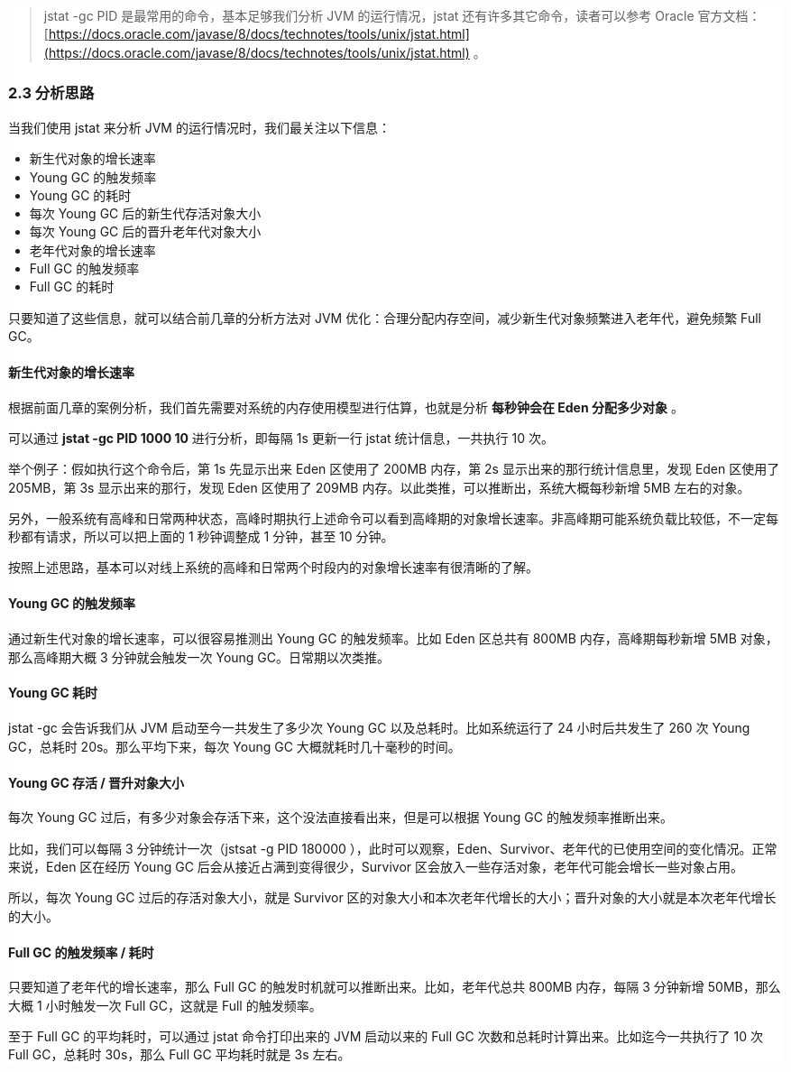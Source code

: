 > jstat -gc PID 是最常用的命令，基本足够我们分析 JVM 的运行情况，jstat 还有许多其它命令，读者可以参考 Oracle 官方文档： [https://docs.oracle.com/javase/8/docs/technotes/tools/unix/jstat.html](https://docs.oracle.com/javase/8/docs/technotes/tools/unix/jstat.html) 。

### 2.3 分析思路

当我们使用 jstat 来分析 JVM 的运行情况时，我们最关注以下信息：

*   新生代对象的增长速率
*   Young GC 的触发频率
*   Young GC 的耗时
*   每次 Young GC 后的新生代存活对象大小
*   每次 Young GC 后的晋升老年代对象大小
*   老年代对象的增长速率
*   Full GC 的触发频率
*   Full GC 的耗时

只要知道了这些信息，就可以结合前几章的分析方法对 JVM 优化：合理分配内存空间，减少新生代对象频繁进入老年代，避免频繁 Full GC。

#### 新生代对象的增长速率

根据前面几章的案例分析，我们首先需要对系统的内存使用模型进行估算，也就是分析 **每秒钟会在 Eden 分配多少对象** 。

可以通过 **jstat -gc PID 1000 10** 进行分析，即每隔 1s 更新一行 jstat 统计信息，一共执行 10 次。

举个例子：假如执行这个命令后，第 1s 先显示出来 Eden 区使用了 200MB 内存，第 2s 显示出来的那行统计信息里，发现 Eden 区使用了 205MB，第 3s 显示出来的那行，发现 Eden 区使用了 209MB 内存。以此类推，可以推断出，系统大概每秒新增 5MB 左右的对象。

另外，一般系统有高峰和日常两种状态，高峰时期执行上述命令可以看到高峰期的对象增长速率。非高峰期可能系统负载比较低，不一定每秒都有请求，所以可以把上面的 1 秒钟调整成 1 分钟，甚至 10 分钟。

按照上述思路，基本可以对线上系统的高峰和日常两个时段内的对象增长速率有很清晰的了解。

#### Young GC 的触发频率

通过新生代对象的增长速率，可以很容易推测出 Young GC 的触发频率。比如 Eden 区总共有 800MB 内存，高峰期每秒新增 5MB 对象，那么高峰期大概 3 分钟就会触发一次 Young GC。日常期以次类推。

#### Young GC 耗时

jstat -gc 会告诉我们从 JVM 启动至今一共发生了多少次 Young GC 以及总耗时。比如系统运行了 24 小时后共发生了 260 次 Young GC，总耗时 20s。那么平均下来，每次 Young GC 大概就耗时几十毫秒的时间。

#### Young GC 存活 / 晋升对象大小

每次 Young GC 过后，有多少对象会存活下来，这个没法直接看出来，但是可以根据 Young GC 的触发频率推断出来。

比如，我们可以每隔 3 分钟统计一次（jstsat -g PID 180000 ），此时可以观察，Eden、Survivor、老年代的已使用空间的变化情况。正常来说，Eden 区在经历 Young GC 后会从接近占满到变得很少，Survivor 区会放入一些存活对象，老年代可能会增长一些对象占用。

所以，每次 Young GC 过后的存活对象大小，就是 Survivor 区的对象大小和本次老年代增长的大小；晋升对象的大小就是本次老年代增长的大小。

#### Full GC 的触发频率 / 耗时

只要知道了老年代的增长速率，那么 Full GC 的触发时机就可以推断出来。比如，老年代总共 800MB 内存，每隔 3 分钟新增 50MB，那么大概 1 小时触发一次 Full GC，这就是 Full 的触发频率。

至于 Full GC 的平均耗时，可以通过 jstat 命令打印出来的 JVM 启动以来的 Full GC 次数和总耗时计算出来。比如迄今一共执行了 10 次 Full GC，总耗时 30s，那么 Full GC 平均耗时就是 3s 左右。
